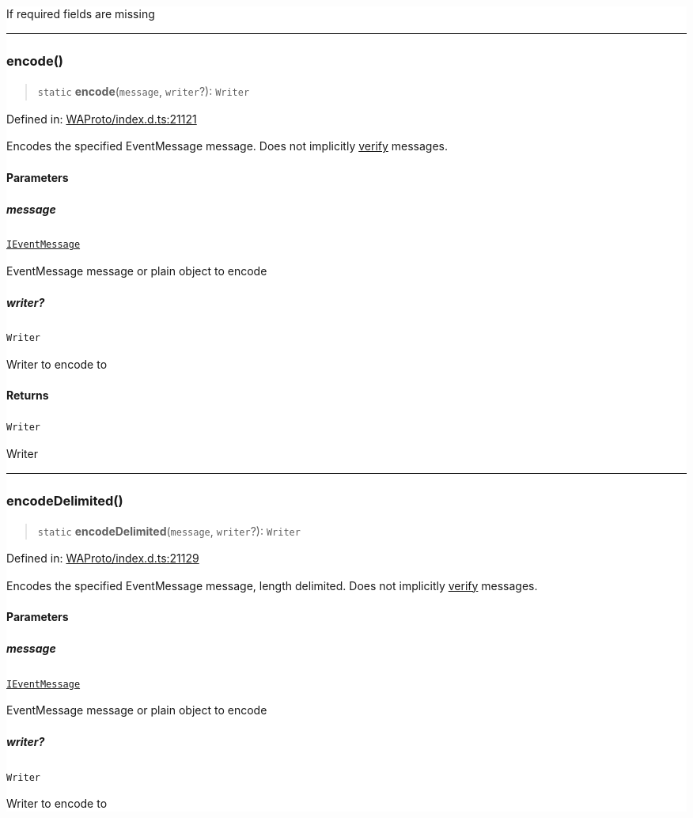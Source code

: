 If required fields are missing

***

### encode()

> `static` **encode**(`message`, `writer`?): `Writer`

Defined in: [WAProto/index.d.ts:21121](https://github.com/Fokusdotid/Baileys/blob/eb819228f591f9a29a091aefc3a8c91a38d77089/WAProto/index.d.ts#L21121)

Encodes the specified EventMessage message. Does not implicitly [verify](EventMessage.md#verify) messages.

#### Parameters

##### message

[`IEventMessage`](../interfaces/IEventMessage.md)

EventMessage message or plain object to encode

##### writer?

`Writer`

Writer to encode to

#### Returns

`Writer`

Writer

***

### encodeDelimited()

> `static` **encodeDelimited**(`message`, `writer`?): `Writer`

Defined in: [WAProto/index.d.ts:21129](https://github.com/Fokusdotid/Baileys/blob/eb819228f591f9a29a091aefc3a8c91a38d77089/WAProto/index.d.ts#L21129)

Encodes the specified EventMessage message, length delimited. Does not implicitly [verify](EventMessage.md#verify) messages.

#### Parameters

##### message

[`IEventMessage`](../interfaces/IEventMessage.md)

EventMessage message or plain object to encode

##### writer?

`Writer`

Writer to encode to
